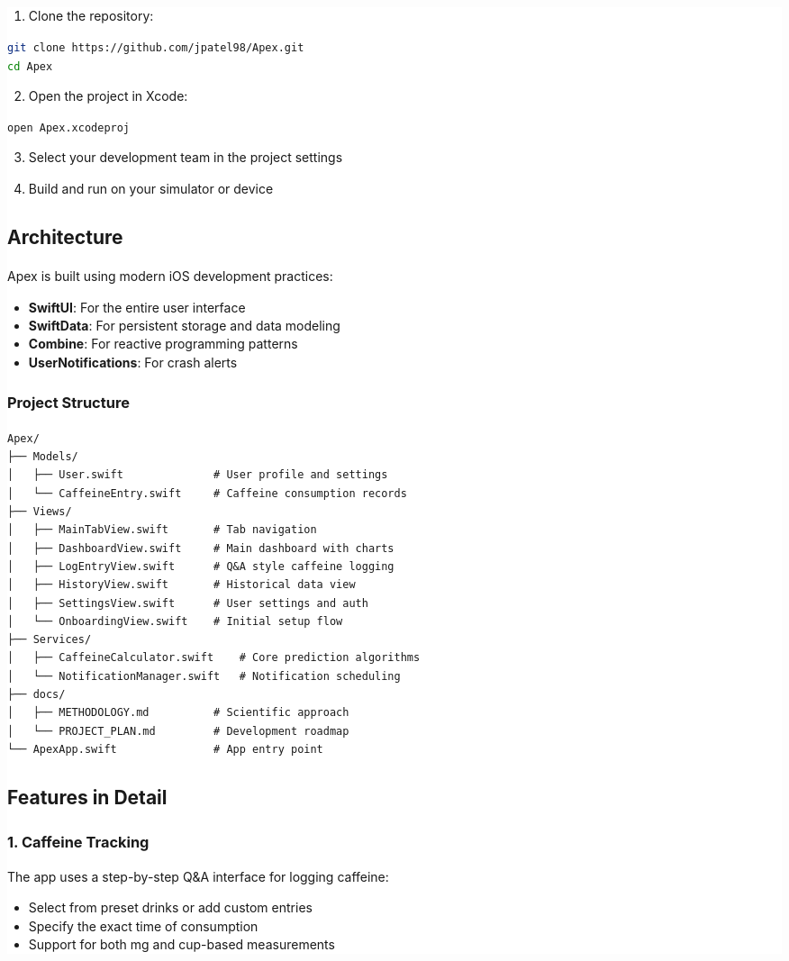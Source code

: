 1. Clone the repository:
```bash
git clone https://github.com/jpatel98/Apex.git
cd Apex
```

2. Open the project in Xcode:
```bash
open Apex.xcodeproj
```

3. Select your development team in the project settings

4. Build and run on your simulator or device

## Architecture

Apex is built using modern iOS development practices:

- **SwiftUI**: For the entire user interface
- **SwiftData**: For persistent storage and data modeling
- **Combine**: For reactive programming patterns
- **UserNotifications**: For crash alerts

### Project Structure

```
Apex/
├── Models/
│   ├── User.swift              # User profile and settings
│   └── CaffeineEntry.swift     # Caffeine consumption records
├── Views/
│   ├── MainTabView.swift       # Tab navigation
│   ├── DashboardView.swift     # Main dashboard with charts
│   ├── LogEntryView.swift      # Q&A style caffeine logging
│   ├── HistoryView.swift       # Historical data view
│   ├── SettingsView.swift      # User settings and auth
│   └── OnboardingView.swift    # Initial setup flow
├── Services/
│   ├── CaffeineCalculator.swift    # Core prediction algorithms
│   └── NotificationManager.swift   # Notification scheduling
├── docs/
│   ├── METHODOLOGY.md          # Scientific approach
│   └── PROJECT_PLAN.md         # Development roadmap
└── ApexApp.swift               # App entry point
```

## Features in Detail

### 1. Caffeine Tracking

The app uses a step-by-step Q&A interface for logging caffeine:
- Select from preset drinks or add custom entries
- Specify the exact time of consumption
- Support for both mg and cup-based measurements
